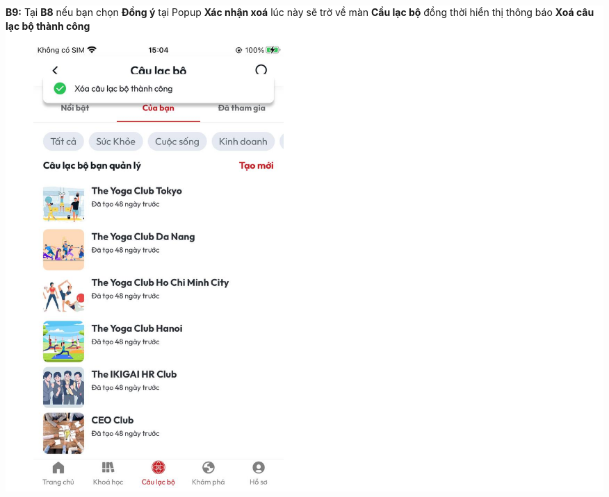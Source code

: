 **B9:** Tại **B8** nếu bạn chọn **Đồng ý** tại Popup **Xác nhận xoá** lúc này sẽ trờ về màn **Cầu lạc bộ** đồng thời hiển thị thông báo **Xoá câu lạc bộ thành công**

<figure><img src="../.gitbook/assets/photo_2024-06-12_15-06-42.jpg" alt="" width="360"><figcaption></figcaption></figure>
